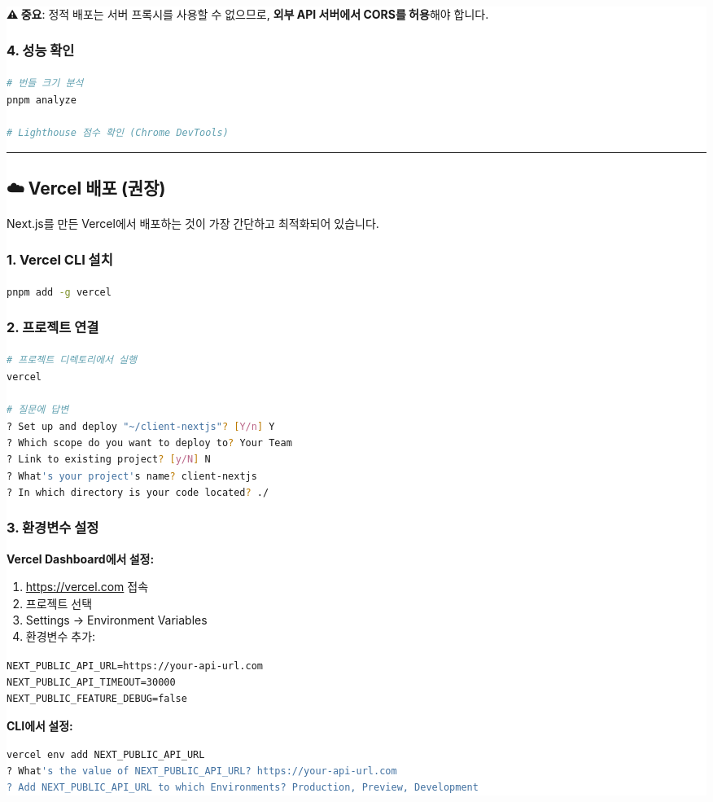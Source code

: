 **⚠️ 중요**: 정적 배포는 서버 프록시를 사용할 수 없으므로, **외부 API 서버에서 CORS를 허용**해야 합니다.

### 4. 성능 확인

```bash
# 번들 크기 분석
pnpm analyze

# Lighthouse 점수 확인 (Chrome DevTools)
```

---

## ☁️ Vercel 배포 (권장)

Next.js를 만든 Vercel에서 배포하는 것이 가장 간단하고 최적화되어 있습니다.

### 1. Vercel CLI 설치

```bash
pnpm add -g vercel
```

### 2. 프로젝트 연결

```bash
# 프로젝트 디렉토리에서 실행
vercel

# 질문에 답변
? Set up and deploy "~/client-nextjs"? [Y/n] Y
? Which scope do you want to deploy to? Your Team
? Link to existing project? [y/N] N
? What's your project's name? client-nextjs
? In which directory is your code located? ./
```

### 3. 환경변수 설정

**Vercel Dashboard에서 설정:**

1. https://vercel.com 접속
2. 프로젝트 선택
3. Settings → Environment Variables
4. 환경변수 추가:

```
NEXT_PUBLIC_API_URL=https://your-api-url.com
NEXT_PUBLIC_API_TIMEOUT=30000
NEXT_PUBLIC_FEATURE_DEBUG=false
```

**CLI에서 설정:**

```bash
vercel env add NEXT_PUBLIC_API_URL
? What's the value of NEXT_PUBLIC_API_URL? https://your-api-url.com
? Add NEXT_PUBLIC_API_URL to which Environments? Production, Preview, Development
```
